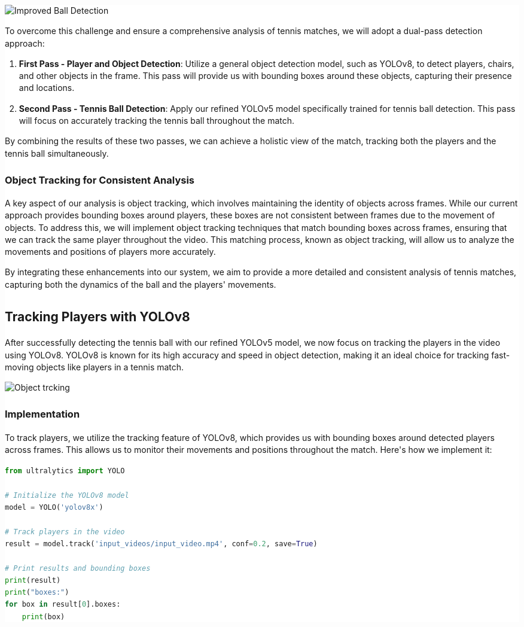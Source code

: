![Improved Ball Detection](runs/detect/predict4/input_video.gif)

To overcome this challenge and ensure a comprehensive analysis of tennis matches, we will adopt a dual-pass detection approach:

1. **First Pass - Player and Object Detection**: Utilize a general object detection model, such as YOLOv8, to detect players, chairs, and other objects in the frame. This pass will provide us with bounding boxes around these objects, capturing their presence and locations.

2. **Second Pass - Tennis Ball Detection**: Apply our refined YOLOv5 model specifically trained for tennis ball detection. This pass will focus on accurately tracking the tennis ball throughout the match.

By combining the results of these two passes, we can achieve a holistic view of the match, tracking both the players and the tennis ball simultaneously.

### Object Tracking for Consistent Analysis

A key aspect of our analysis is object tracking, which involves maintaining the identity of objects across frames. While our current approach provides bounding boxes around players, these boxes are not consistent between frames due to the movement of objects. To address this, we will implement object tracking techniques that match bounding boxes across frames, ensuring that we can track the same player throughout the video. This matching process, known as object tracking, will allow us to analyze the movements and positions of players more accurately.

By integrating these enhancements into our system, we aim to provide a more detailed and consistent analysis of tennis matches, capturing both the dynamics of the ball and the players' movements.


## Tracking Players with YOLOv8

After successfully detecting the tennis ball with our refined YOLOv5 model, we now focus on tracking the players in the video using YOLOv8. YOLOv8 is known for its high accuracy and speed in object detection, making it an ideal choice for tracking fast-moving objects like players in a tennis match.

![Object trcking](runs/detect/track2/input_video.gif)

### Implementation

To track players, we utilize the tracking feature of YOLOv8, which provides us with bounding boxes around detected players across frames. This allows us to monitor their movements and positions throughout the match. Here's how we implement it:

```python
from ultralytics import YOLO

# Initialize the YOLOv8 model
model = YOLO('yolov8x')

# Track players in the video
result = model.track('input_videos/input_video.mp4', conf=0.2, save=True)

# Print results and bounding boxes
print(result)
print("boxes:")
for box in result[0].boxes:
    print(box)
```
